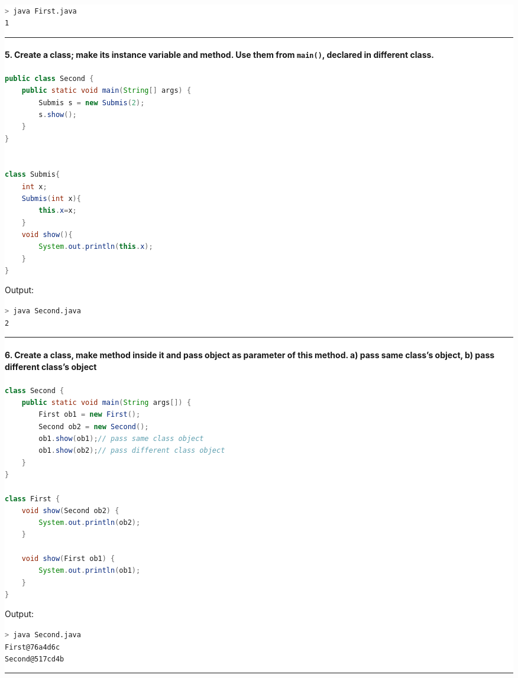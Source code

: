   ```bash
  > java First.java
  1
```

---
#### **5. Create a class; make its instance variable and method. Use them from `main()`, declared in different class.**
```java
public class Second {
    public static void main(String[] args) {
        Submis s = new Submis(2);
        s.show();
    }
}


class Submis{
    int x;
    Submis(int x){
        this.x=x;
    }
    void show(){
        System.out.println(this.x);
    }
}
```
Output:
```bash
> java Second.java
2
```

---
#### **6. Create a class, make method inside it and pass object as parameter of this method. a) pass  same class’s object, b) pass different class’s object**
```java
class Second {
    public static void main(String args[]) {
        First ob1 = new First();
        Second ob2 = new Second();
        ob1.show(ob1);// pass same class object
        ob1.show(ob2);// pass different class object
    }
}

class First {
    void show(Second ob2) {
        System.out.println(ob2);
    }

    void show(First ob1) {
        System.out.println(ob1);
    }
}
```
Output:
```bash
> java Second.java
First@76a4d6c
Second@517cd4b
```

---
